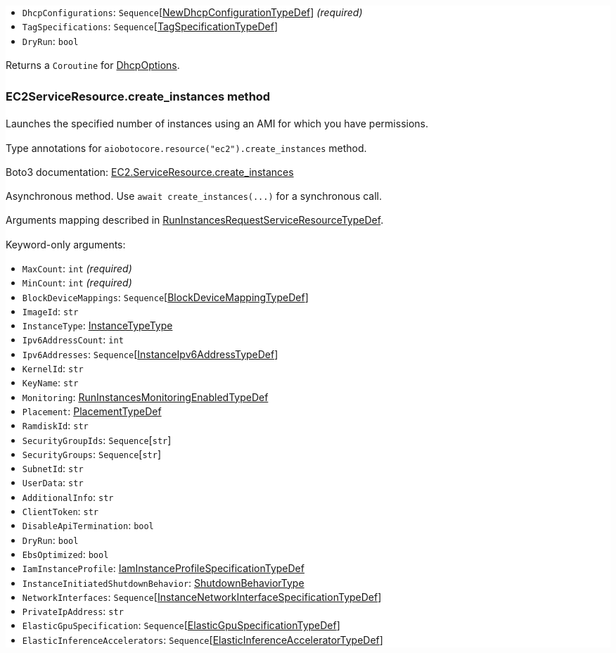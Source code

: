 - `DhcpConfigurations`:
  `Sequence`\[[NewDhcpConfigurationTypeDef](./type_defs.md#newdhcpconfigurationtypedef)\]
  *(required)*
- `TagSpecifications`:
  `Sequence`\[[TagSpecificationTypeDef](./type_defs.md#tagspecificationtypedef)\]
- `DryRun`: `bool`

Returns a `Coroutine` for [DhcpOptions](#dhcpoptions).

<a id="ec2serviceresourcecreate_instances-method"></a>

### EC2ServiceResource.create_instances method

Launches the specified number of instances using an AMI for which you have
permissions.

Type annotations for `aiobotocore.resource("ec2").create_instances` method.

Boto3 documentation:
[EC2.ServiceResource.create_instances](https://boto3.amazonaws.com/v1/documentation/api/latest/reference/services/ec2.html#EC2.ServiceResource.create_instances)

Asynchronous method. Use `await create_instances(...)` for a synchronous call.

Arguments mapping described in
[RunInstancesRequestServiceResourceTypeDef](./type_defs.md#runinstancesrequestserviceresourcetypedef).

Keyword-only arguments:

- `MaxCount`: `int` *(required)*
- `MinCount`: `int` *(required)*
- `BlockDeviceMappings`:
  `Sequence`\[[BlockDeviceMappingTypeDef](./type_defs.md#blockdevicemappingtypedef)\]
- `ImageId`: `str`
- `InstanceType`: [InstanceTypeType](./literals.md#instancetypetype)
- `Ipv6AddressCount`: `int`
- `Ipv6Addresses`:
  `Sequence`\[[InstanceIpv6AddressTypeDef](./type_defs.md#instanceipv6addresstypedef)\]
- `KernelId`: `str`
- `KeyName`: `str`
- `Monitoring`:
  [RunInstancesMonitoringEnabledTypeDef](./type_defs.md#runinstancesmonitoringenabledtypedef)
- `Placement`: [PlacementTypeDef](./type_defs.md#placementtypedef)
- `RamdiskId`: `str`
- `SecurityGroupIds`: `Sequence`\[`str`\]
- `SecurityGroups`: `Sequence`\[`str`\]
- `SubnetId`: `str`
- `UserData`: `str`
- `AdditionalInfo`: `str`
- `ClientToken`: `str`
- `DisableApiTermination`: `bool`
- `DryRun`: `bool`
- `EbsOptimized`: `bool`
- `IamInstanceProfile`:
  [IamInstanceProfileSpecificationTypeDef](./type_defs.md#iaminstanceprofilespecificationtypedef)
- `InstanceInitiatedShutdownBehavior`:
  [ShutdownBehaviorType](./literals.md#shutdownbehaviortype)
- `NetworkInterfaces`:
  `Sequence`\[[InstanceNetworkInterfaceSpecificationTypeDef](./type_defs.md#instancenetworkinterfacespecificationtypedef)\]
- `PrivateIpAddress`: `str`
- `ElasticGpuSpecification`:
  `Sequence`\[[ElasticGpuSpecificationTypeDef](./type_defs.md#elasticgpuspecificationtypedef)\]
- `ElasticInferenceAccelerators`:
  `Sequence`\[[ElasticInferenceAcceleratorTypeDef](./type_defs.md#elasticinferenceacceleratortypedef)\]